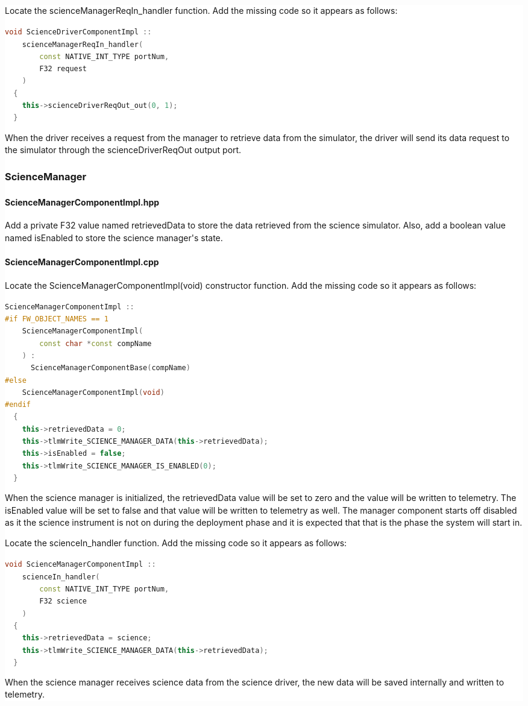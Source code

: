Locate the scienceManagerReqIn_handler function. Add the missing code so it appears as follows:
```c++
void ScienceDriverComponentImpl ::
    scienceManagerReqIn_handler(
        const NATIVE_INT_TYPE portNum,
        F32 request
    )
  {
    this->scienceDriverReqOut_out(0, 1);
  }
```
When the driver receives a request from the manager to retrieve data from the simulator, the driver will send its data request to the simulator through the scienceDriverReqOut output port.


### ScienceManager
#### ScienceManagerComponentImpl.hpp
Add a private F32 value named retrievedData to store the data retrieved from the science simulator. Also, add a boolean value named isEnabled to store the science manager's state.
#### ScienceManagerComponentImpl.cpp
Locate the ScienceManagerComponentImpl(void) constructor function. Add the missing code so it appears as follows:
```c++
ScienceManagerComponentImpl ::
#if FW_OBJECT_NAMES == 1
    ScienceManagerComponentImpl(
        const char *const compName
    ) :
      ScienceManagerComponentBase(compName)
#else
    ScienceManagerComponentImpl(void)
#endif
  {
    this->retrievedData = 0;
    this->tlmWrite_SCIENCE_MANAGER_DATA(this->retrievedData);
    this->isEnabled = false;
    this->tlmWrite_SCIENCE_MANAGER_IS_ENABLED(0);
  }
```
When the science manager is initialized, the retrievedData value will be set to zero and the value will be written to telemetry. The isEnabled value will be set to false and that value will be written to telemetry as well. The manager component starts off disabled as it the science instrument is not on during the deployment phase and it is expected that that is the phase the system will start in.

Locate the scienceIn_handler function. Add the missing code so it appears as follows:
```c++
void ScienceManagerComponentImpl ::
    scienceIn_handler(
        const NATIVE_INT_TYPE portNum,
        F32 science
    )
  {
    this->retrievedData = science;
    this->tlmWrite_SCIENCE_MANAGER_DATA(this->retrievedData);
  }
```
When the science manager receives science data from the science driver, the new data will be saved internally and written to telemetry.
